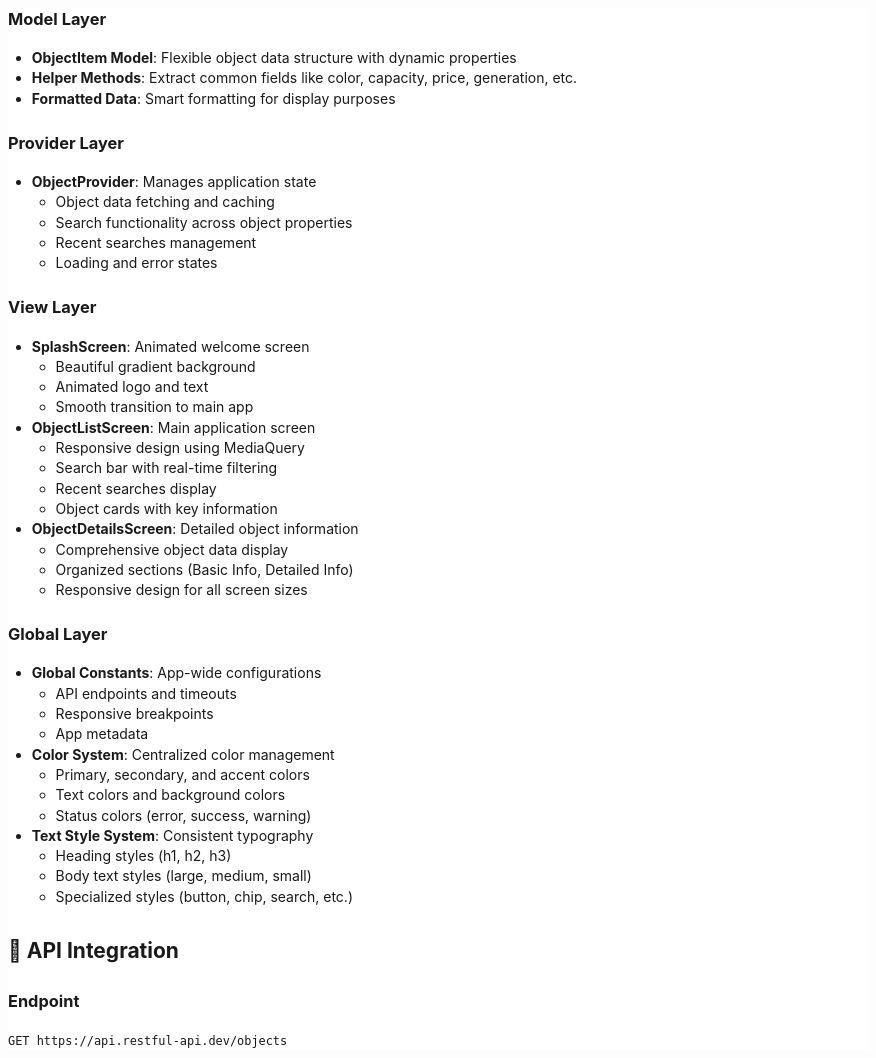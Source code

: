 ### Model Layer

- **ObjectItem Model**: Flexible object data structure with dynamic properties
- **Helper Methods**: Extract common fields like color, capacity, price, generation, etc.
- **Formatted Data**: Smart formatting for display purposes

### Provider Layer

- **ObjectProvider**: Manages application state
  - Object data fetching and caching
  - Search functionality across object properties
  - Recent searches management
  - Loading and error states

### View Layer

- **SplashScreen**: Animated welcome screen
  - Beautiful gradient background
  - Animated logo and text
  - Smooth transition to main app
- **ObjectListScreen**: Main application screen
  - Responsive design using MediaQuery
  - Search bar with real-time filtering
  - Recent searches display
  - Object cards with key information
- **ObjectDetailsScreen**: Detailed object information
  - Comprehensive object data display
  - Organized sections (Basic Info, Detailed Info)
  - Responsive design for all screen sizes

### Global Layer

- **Global Constants**: App-wide configurations
  - API endpoints and timeouts
  - Responsive breakpoints
  - App metadata
- **Color System**: Centralized color management
  - Primary, secondary, and accent colors
  - Text colors and background colors
  - Status colors (error, success, warning)
- **Text Style System**: Consistent typography
  - Heading styles (h1, h2, h3)
  - Body text styles (large, medium, small)
  - Specialized styles (button, chip, search, etc.)

## 🔌 API Integration

### Endpoint

```
GET https://api.restful-api.dev/objects
```
